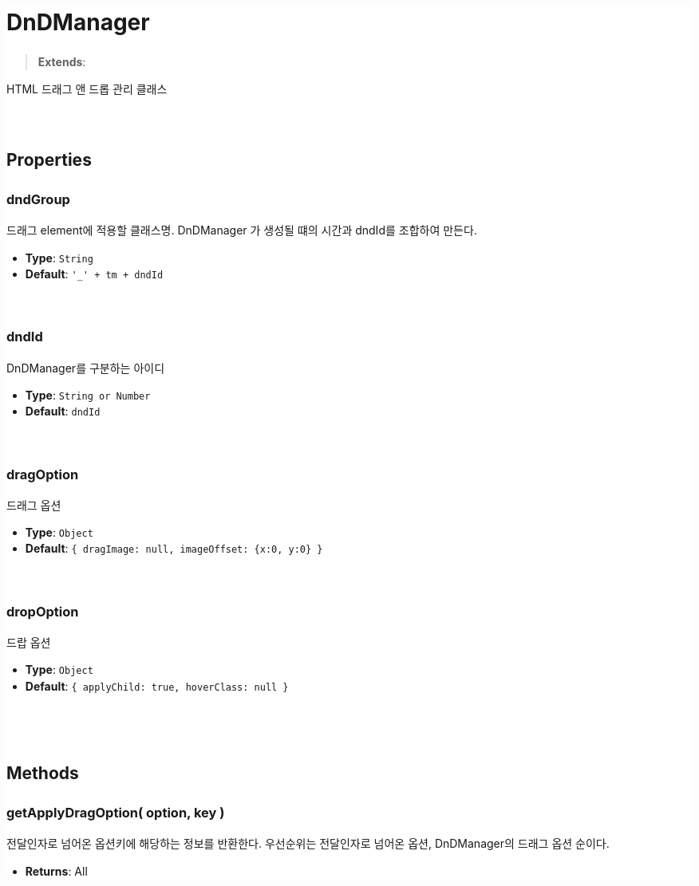 # DnDManager
> **Extends**: 

HTML 드래그 앤 드롭 관리 클래스

<br/>

## Properties


### dndGroup

드래그 element에 적용할 클래스명. DnDManager 가 생성될 떄의 시간과 dndId를 조합하여 만든다.

* **Type**: `String`
* **Default**: `'_' + tm + dndId`

<br/>

### dndId

DnDManager를 구분하는 아이디

* **Type**: `String or Number`
* **Default**: `dndId`

<br/>

### dragOption

드래그 옵션

* **Type**: `Object`
* **Default**: `{ dragImage: null, imageOffset: {x:0, y:0} }`

<br/>

### dropOption

드랍 옵션

* **Type**: `Object`
* **Default**: `{ applyChild: true, hoverClass: null }`

<br/>
<br/>

## Methods

### getApplyDragOption( option, key )

전달인자로 넘어온 옵션키에 해당하는 정보를 반환한다. 우선순위는 전달인자로 넘어온 옵션, DnDManager의 드래그 옵션 순이다.

* **Returns**: All
